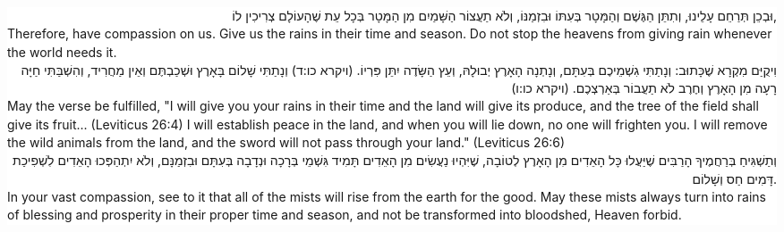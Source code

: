 
<tr><td style="vertical-align:top;">
<div class="liturgy" lang="he" style="text-align: right;">
וּבְכֵן תְּרַחֵם עָלֵינוּ, 
וְתִתֵּן הַגֶּשֶׁם וְהַמָּטָר בְּעִתּוֹ וּבִזְמַנּוֹ, 
וְלֹא תַעֲצוֹר הַשָּׁמַיִם מִן הַמָּטָר בְּכָל עֵת שֶׁהָעוֹלָם צְרִיכִין לוֹ,
</div></td>

<td style="vertical-align:top;">
<div class="english" lang="en" style="text-align: left;">
Therefore, have compassion on us. 
Give us the rains in their time and season. 
Do not stop the heavens from giving rain whenever the world needs it.
</div></td></tr>


<tr><td style="vertical-align:top;">
<div class="liturgy" lang="he" style="text-align: right;">
וִיקֻיַּם מִקְרָא שֶׁכָּתוּב: 
וְנָתַתִּי גִשְׁמֵיכֶם בְּעִתָּם, 
וְנָתְנָה הָאָרֶץ יְבוּלָהּ, 
וְעֵץ הַשָּׂדֶה יִתֵּן פִּרְיוֹ. <span class="citation">(ויקרא כו:ד)</span>
וְנָתַתִּי שָׁלוֹם בָּאָרֶץ 
וּשְׁכַבְתֶּם וְאֵין מַחֲרִיד, 
וְהִשְׁבַּתִּי חַיָּה רָעָה מִן הָאָרֶץ 
וְחֶרֶב לֹא תַעֲבוֹר בְּאַרְצְכֶם. <span class="citation">(ויקרא כו:ו)</span>
</div></td>

<td style="vertical-align:top;">
<div class="english" lang="en" style="text-align: left;">
May the verse be fulfilled, 
"I will give you your rains in their time 
and the land will give its produce, 
and the tree of the field shall give its fruit... <span class="citation">(Leviticus 26:4)</span>
I will establish peace in the land, 
and when you will lie down, no one will frighten you. 
I will remove the wild animals from the land, 
and the sword will not pass through your land." <span class="citation">(Leviticus 26:6)</span>
</div></td></tr>


<tr><td style="vertical-align:top;">
<div class="liturgy" lang="he" style="text-align: right;">
וְתַשְׁגִּיחַ בְּרַחֲמֶיךָ הָרַבִּים 
שֶׁיַּעֲלוּ כָּל הָאֵדִים מִן הָאָרֶץ לְטוֹבָה, 
שֶׁיִּהְיוּ נַעֲשִׂים מִן הָאֵדִים תָּמִיד גִּשְׁמֵי בְּרָכָה וּנְדָבָה 
בְּעִתָּם וּבִזְמַנָּם, 
וְלֹא יִתְהַפְּכוּ הָאֵדִים לִשְׁפִיכַת דָּמִים חַס וְשָׁלוֹם. 
</div></td>

<td style="vertical-align:top;">
<div class="english" lang="en" style="text-align: left;">
In your vast compassion, 
see to it that all of the mists will rise from the earth for the good. 
May these mists always turn into rains of blessing and prosperity 
in their proper time and season, 
and not be transformed into bloodshed, Heaven forbid.
</div></td></tr>
